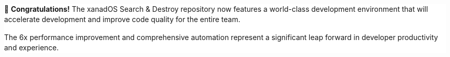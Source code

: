 
🎉 **Congratulations!** The xanadOS Search & Destroy repository now features a
world-class development environment that will accelerate development and improve code
quality for the entire team.

The 6x performance improvement and comprehensive automation represent a significant
leap forward in developer productivity and experience.
